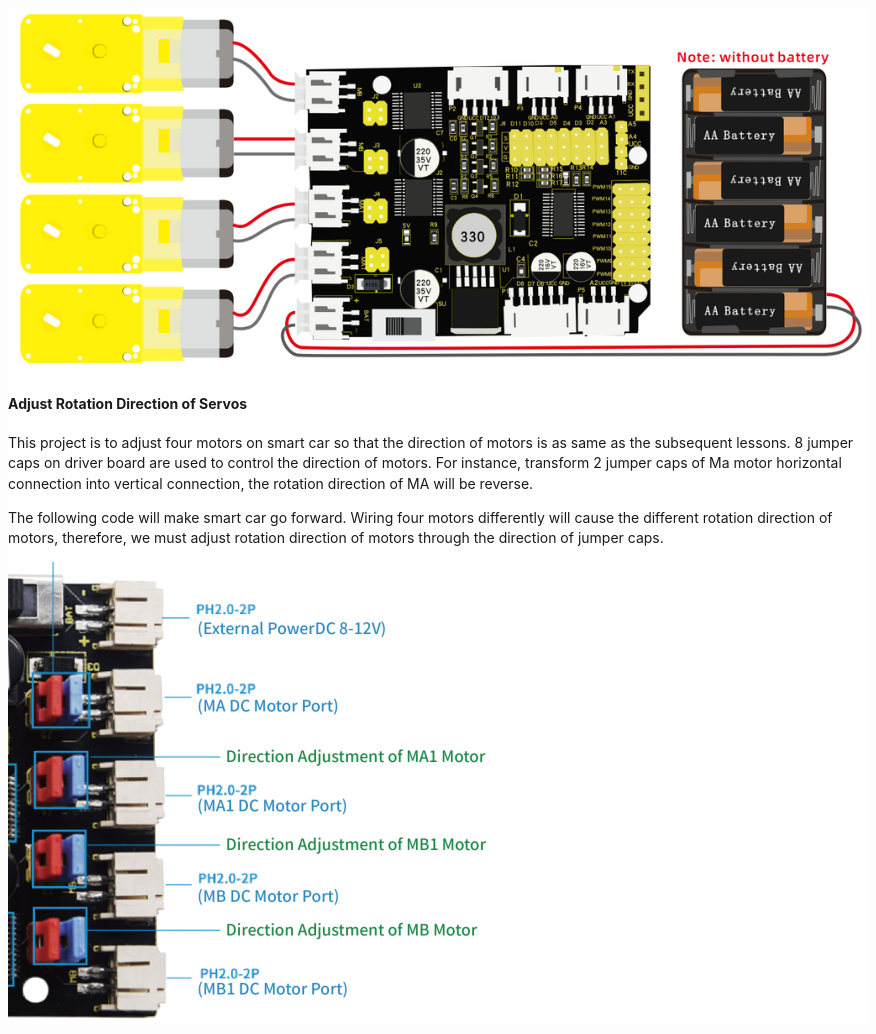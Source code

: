 ![](media/c83de8603b2db07b3001d573fe63ffa5.png)



#### Adjust Rotation Direction of Servos

This project is to adjust four motors on smart car so that the direction of motors is as same as the subsequent lessons. 8 jumper caps on driver board are used to control the direction of motors. For instance, transform 2 jumper caps of Ma motor horizontal connection into vertical connection, the rotation direction of MA will be reverse.

The following code will make smart car go forward. Wiring four motors differently will cause the different rotation direction of motors, therefore, we must adjust rotation direction of motors through the direction of jumper caps.

![](media/97699d446841739d1095d7f79e01b209.png)
